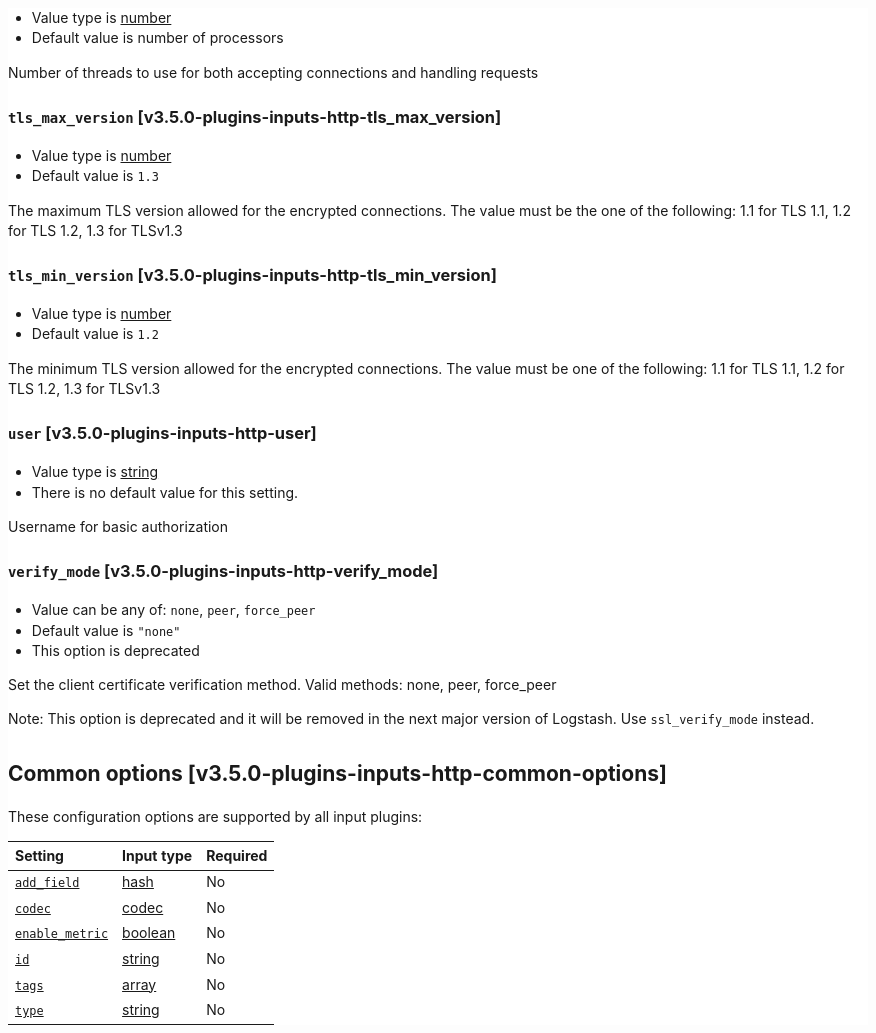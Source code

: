 * Value type is [number](/lsr/value-types.md#number)
* Default value is number of processors

Number of threads to use for both accepting connections and handling requests

### `tls_max_version` [v3.5.0-plugins-inputs-http-tls_max_version]

* Value type is [number](/lsr/value-types.md#number)
* Default value is `1.3`

The maximum TLS version allowed for the encrypted connections. The value must be the one of the following: 1.1 for TLS 1.1, 1.2 for TLS 1.2, 1.3 for TLSv1.3

### `tls_min_version` [v3.5.0-plugins-inputs-http-tls_min_version]

* Value type is [number](/lsr/value-types.md#number)
* Default value is `1.2`

The minimum TLS version allowed for the encrypted connections. The value must be one of the following: 1.1 for TLS 1.1, 1.2 for TLS 1.2, 1.3 for TLSv1.3

### `user` [v3.5.0-plugins-inputs-http-user]

* Value type is [string](/lsr/value-types.md#string)
* There is no default value for this setting.

Username for basic authorization

### `verify_mode` [v3.5.0-plugins-inputs-http-verify_mode]

* Value can be any of: `none`, `peer`, `force_peer`
* Default value is `"none"`
* This option is deprecated

Set the client certificate verification method. Valid methods: none, peer, force\_peer

Note: This option is deprecated and it will be removed in the next major version of Logstash. Use `ssl_verify_mode` instead.

## Common options [v3.5.0-plugins-inputs-http-common-options]

These configuration options are supported by all input plugins:

| Setting | Input type | Required |
| :- | :- | :- |
| [`add_field`](v3-5-0-plugins-inputs-http.md#v3.5.0-plugins-inputs-http-add_field) | [hash](/lsr/value-types.md#hash) | No |
| [`codec`](v3-5-0-plugins-inputs-http.md#v3.5.0-plugins-inputs-http-codec) | [codec](/lsr/value-types.md#codec) | No |
| [`enable_metric`](v3-5-0-plugins-inputs-http.md#v3.5.0-plugins-inputs-http-enable_metric) | [boolean](/lsr/value-types.md#boolean) | No |
| [`id`](v3-5-0-plugins-inputs-http.md#v3.5.0-plugins-inputs-http-id) | [string](/lsr/value-types.md#string) | No |
| [`tags`](v3-5-0-plugins-inputs-http.md#v3.5.0-plugins-inputs-http-tags) | [array](/lsr/value-types.md#array) | No |
| [`type`](v3-5-0-plugins-inputs-http.md#v3.5.0-plugins-inputs-http-type) | [string](/lsr/value-types.md#string) | No |
